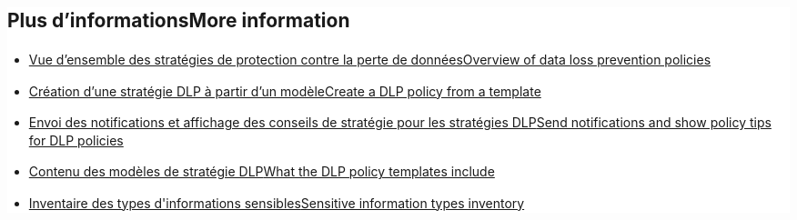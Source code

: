 ## <a name="more-information"></a><span data-ttu-id="5f14c-193">Plus d’informations</span><span class="sxs-lookup"><span data-stu-id="5f14c-193">More information</span></span>

- [<span data-ttu-id="5f14c-194">Vue d’ensemble des stratégies de protection contre la perte de données</span><span class="sxs-lookup"><span data-stu-id="5f14c-194">Overview of data loss prevention policies</span></span>](data-loss-prevention-policies.md)
    
- [<span data-ttu-id="5f14c-195">Création d’une stratégie DLP à partir d’un modèle</span><span class="sxs-lookup"><span data-stu-id="5f14c-195">Create a DLP policy from a template</span></span>](create-a-dlp-policy-from-a-template.md)
    
- [<span data-ttu-id="5f14c-196">Envoi des notifications et affichage des conseils de stratégie pour les stratégies DLP</span><span class="sxs-lookup"><span data-stu-id="5f14c-196">Send notifications and show policy tips for DLP policies</span></span>](use-notifications-and-policy-tips.md)
    
- [<span data-ttu-id="5f14c-197">Contenu des modèles de stratégie DLP</span><span class="sxs-lookup"><span data-stu-id="5f14c-197">What the DLP policy templates include</span></span>](what-the-dlp-policy-templates-include.md)
    
- [<span data-ttu-id="5f14c-198">Inventaire des types d'informations sensibles</span><span class="sxs-lookup"><span data-stu-id="5f14c-198">Sensitive information types inventory</span></span>](what-the-sensitive-information-types-look-for.md)
    

